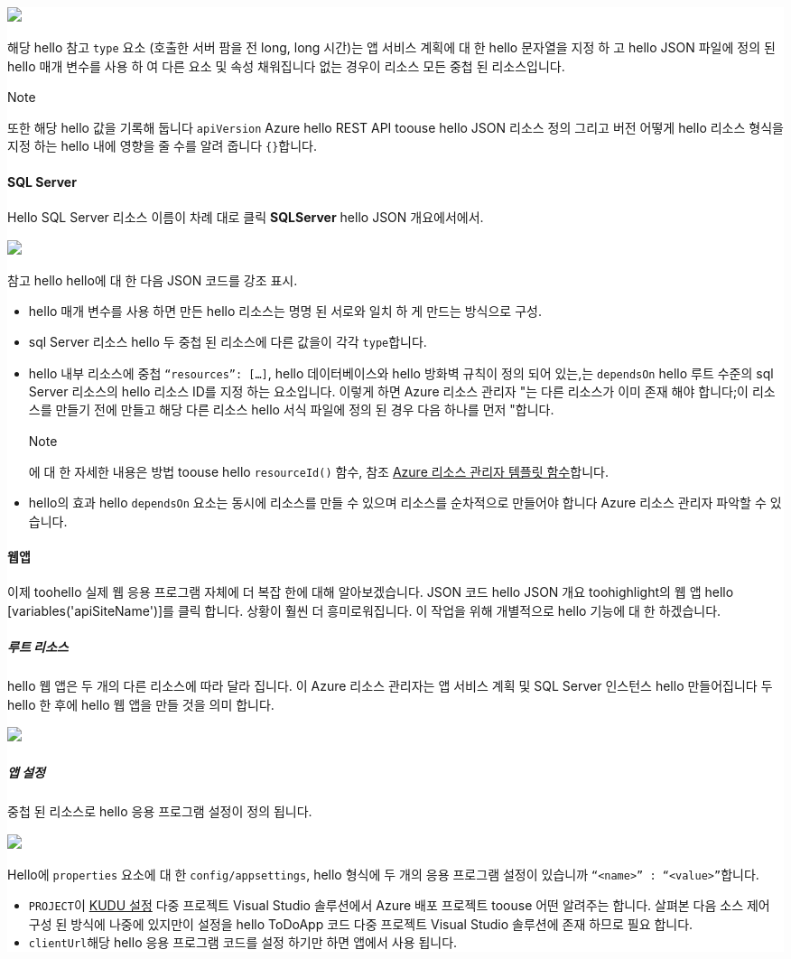 ![](./media/app-service-deploy-complex-application-predictably/examinejson-3-appserviceplan.png)

해당 hello 참고 `type` 요소 (호출한 서버 팜을 전 long, long 시간)는 앱 서비스 계획에 대 한 hello 문자열을 지정 하 고 hello JSON 파일에 정의 된 hello 매개 변수를 사용 하 여 다른 요소 및 속성 채워집니다 없는 경우이 리소스 모든 중첩 된 리소스입니다.

> [!NOTE]
> 또한 해당 hello 값을 기록해 둡니다 `apiVersion` Azure hello REST API toouse hello JSON 리소스 정의 그리고 버전 어떻게 hello 리소스 형식을 지정 하는 hello 내에 영향을 줄 수를 알려 줍니다 `{}`합니다. 
> 
> 

#### <a name="sql-server"></a>SQL Server
Hello SQL Server 리소스 이름이 차례 대로 클릭 **SQLServer** hello JSON 개요에서에서.

![](./media/app-service-deploy-complex-application-predictably/examinejson-4-sqlserver.png)

참고 hello hello에 대 한 다음 JSON 코드를 강조 표시.

* hello 매개 변수를 사용 하면 만든 hello 리소스는 명명 된 서로와 일치 하 게 만드는 방식으로 구성.
* sql Server 리소스 hello 두 중첩 된 리소스에 다른 값을이 각각 `type`합니다.
* hello 내부 리소스에 중첩 `“resources”: […]`, hello 데이터베이스와 hello 방화벽 규칙이 정의 되어 있는,는 `dependsOn` hello 루트 수준의 sql Server 리소스의 hello 리소스 ID를 지정 하는 요소입니다. 이렇게 하면 Azure 리소스 관리자 "는 다른 리소스가 이미 존재 해야 합니다;이 리소스를 만들기 전에 만들고 해당 다른 리소스 hello 서식 파일에 정의 된 경우 다음 하나를 먼저 "합니다.
  
  > [!NOTE]
  > 에 대 한 자세한 내용은 방법 toouse hello `resourceId()` 함수, 참조 [Azure 리소스 관리자 템플릿 함수](../azure-resource-manager/resource-group-template-functions-resource.md#resourceid)합니다.
  > 
  > 
* hello의 효과 hello `dependsOn` 요소는 동시에 리소스를 만들 수 있으며 리소스를 순차적으로 만들어야 합니다 Azure 리소스 관리자 파악할 수 있습니다. 

#### <a name="web-app"></a>웹앱
이제 toohello 실제 웹 응용 프로그램 자체에 더 복잡 한에 대해 알아보겠습니다. JSON 코드 hello JSON 개요 toohighlight의 웹 앱 hello [variables('apiSiteName')]를 클릭 합니다. 상황이 훨씬 더 흥미로워집니다. 이 작업을 위해 개별적으로 hello 기능에 대 한 하겠습니다.

##### <a name="root-resource"></a>루트 리소스
hello 웹 앱은 두 개의 다른 리소스에 따라 달라 집니다. 이 Azure 리소스 관리자는 앱 서비스 계획 및 SQL Server 인스턴스 hello 만들어집니다 두 hello 한 후에 hello 웹 앱을 만들 것을 의미 합니다.

![](./media/app-service-deploy-complex-application-predictably/examinejson-5-webapproot.png)

##### <a name="app-settings"></a>앱 설정
중첩 된 리소스로 hello 응용 프로그램 설정이 정의 됩니다.

![](./media/app-service-deploy-complex-application-predictably/examinejson-6-webappsettings.png)

Hello에 `properties` 요소에 대 한 `config/appsettings`, hello 형식에 두 개의 응용 프로그램 설정이 있습니까 `“<name>” : “<value>”`합니다.

* `PROJECT`이 [KUDU 설정](https://github.com/projectkudu/kudu/wiki/Customizing-deployments) 다중 프로젝트 Visual Studio 솔루션에서 Azure 배포 프로젝트 toouse 어떤 알려주는 합니다. 살펴본 다음 소스 제어 구성 된 방식에 나중에 있지만이 설정을 hello ToDoApp 코드 다중 프로젝트 Visual Studio 솔루션에 존재 하므로 필요 합니다.
* `clientUrl`해당 hello 응용 프로그램 코드를 설정 하기만 하면 앱에서 사용 됩니다.
